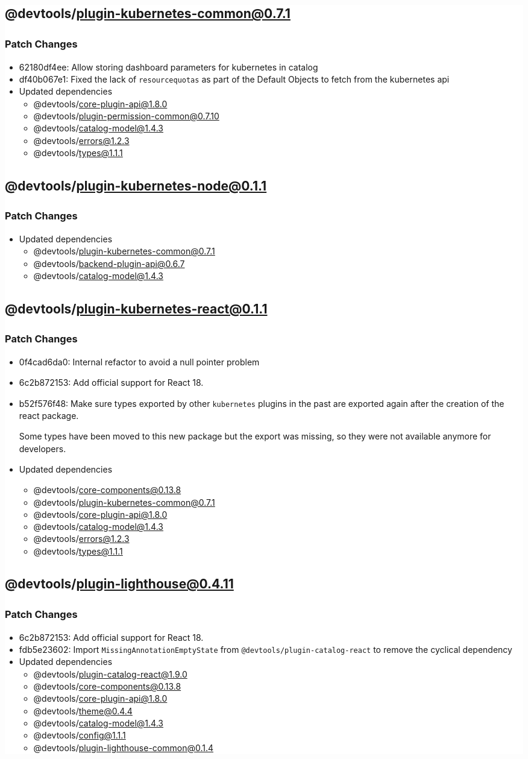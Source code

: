 ## @devtools/plugin-kubernetes-common@0.7.1

### Patch Changes

- 62180df4ee: Allow storing dashboard parameters for kubernetes in catalog
- df40b067e1: Fixed the lack of `resourcequotas` as part of the Default Objects to fetch from the kubernetes api
- Updated dependencies
  - @devtools/core-plugin-api@1.8.0
  - @devtools/plugin-permission-common@0.7.10
  - @devtools/catalog-model@1.4.3
  - @devtools/errors@1.2.3
  - @devtools/types@1.1.1

## @devtools/plugin-kubernetes-node@0.1.1

### Patch Changes

- Updated dependencies
  - @devtools/plugin-kubernetes-common@0.7.1
  - @devtools/backend-plugin-api@0.6.7
  - @devtools/catalog-model@1.4.3

## @devtools/plugin-kubernetes-react@0.1.1

### Patch Changes

- 0f4cad6da0: Internal refactor to avoid a null pointer problem

- 6c2b872153: Add official support for React 18.

- b52f576f48: Make sure types exported by other `kubernetes` plugins in the past are exported again after the creation
  of the react package.

  Some types have been moved to this new package but the export was missing, so they were not available anymore for developers.

- Updated dependencies
  - @devtools/core-components@0.13.8
  - @devtools/plugin-kubernetes-common@0.7.1
  - @devtools/core-plugin-api@1.8.0
  - @devtools/catalog-model@1.4.3
  - @devtools/errors@1.2.3
  - @devtools/types@1.1.1

## @devtools/plugin-lighthouse@0.4.11

### Patch Changes

- 6c2b872153: Add official support for React 18.
- fdb5e23602: Import `MissingAnnotationEmptyState` from `@devtools/plugin-catalog-react` to remove the cyclical dependency
- Updated dependencies
  - @devtools/plugin-catalog-react@1.9.0
  - @devtools/core-components@0.13.8
  - @devtools/core-plugin-api@1.8.0
  - @devtools/theme@0.4.4
  - @devtools/catalog-model@1.4.3
  - @devtools/config@1.1.1
  - @devtools/plugin-lighthouse-common@0.1.4
